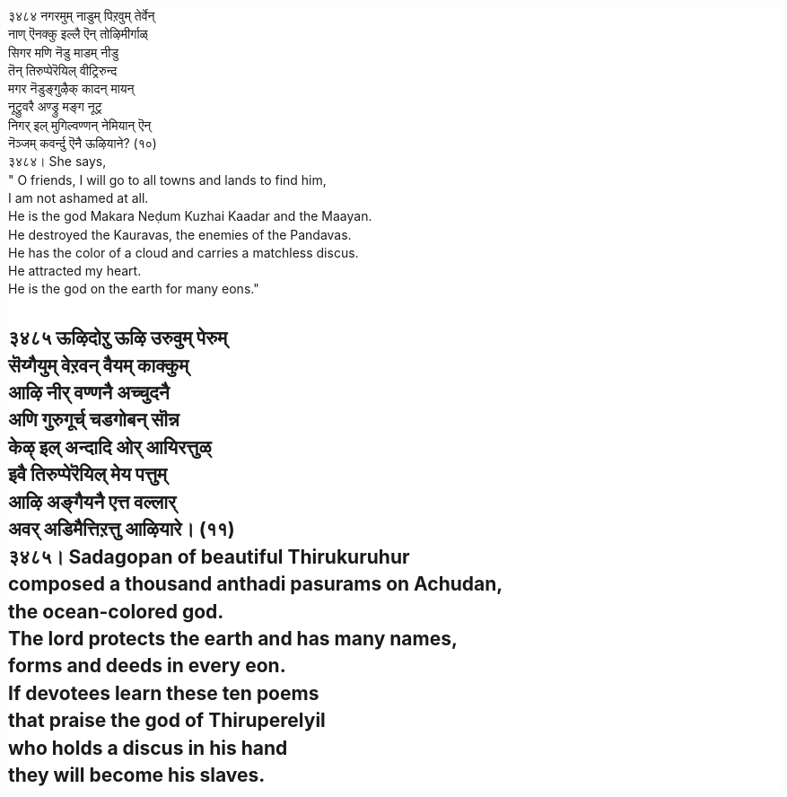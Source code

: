 ३४८४ नगरमुम् नाडुम् पिऱवुम् तेर्वेन्  
नाण् ऎनक्कु इल्लै ऎन् तोऴिमीर्गाळ्  
सिगर मणि नॆडु माडम् नीडु  
तॆन् तिरुप्पेरॆयिल् वीट्रिरुन्द  
मगर नॆडुङ्गुऴैक् कादन् मायन्  
नूट्रुवरै अण्ड्रु मङ्ग नूट्र  
निगर् इल् मुगिल्वण्णन् नेमियान् ऎन्  
नॆञ्जम् कवर्न्दु ऎनै ऊऴियाने? (१०)  
३४८४। She says,  
" O friends, I will go to all towns and lands to find him,  
I am not ashamed at all.  
He is the god Makara Neḍum Kuzhai Kaadar and the Maayan.  
He destroyed the Kauravas, the enemies of the Pandavas.  
He has the color of a cloud and carries a matchless discus.  
He attracted my heart.  
He is the god on the earth for many eons."  

३४८५ ऊऴिदोऱु ऊऴि उरुवुम् पेरुम्  
सॆय्गैयुम् वेऱवन् वैयम् काक्कुम्  
आऴि नीर् वण्णनै अच्चुदनै  
अणि गुरुगूर्च् चडगोबन् सॊन्न  
केऴ् इल् अन्दादि ओर् आयिरत्तुळ्  
इवै तिरुप्पेरॆयिल् मेय पत्तुम्  
आऴि अङ्गैयनै एत्त वल्लार्  
अवर् अडिमैत्तिऱत्तु आऴियारे। (११)  
३४८५। Sadagopan of beautiful Thirukuruhur  
composed a thousand anthadi pasurams on Achudan,  
the ocean-colored god.  
The lord protects the earth and has many names,  
forms and deeds in every eon.  
If devotees learn these ten poems  
that praise the god of Thiruperelyil  
who holds a discus in his hand  
they will become his slaves.  
------------  


